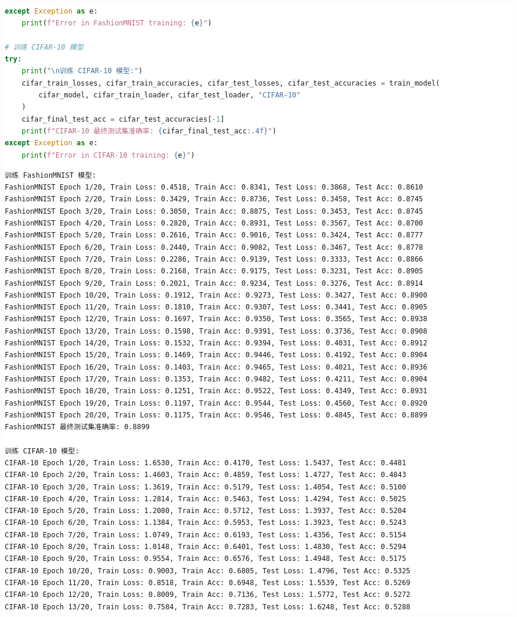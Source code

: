 ```python
except Exception as e:
    print(f"Error in FashionMNIST training: {e}")

# 训练 CIFAR-10 模型
try:
    print("\n训练 CIFAR-10 模型:")
    cifar_train_losses, cifar_train_accuracies, cifar_test_losses, cifar_test_accuracies = train_model(
        cifar_model, cifar_train_loader, cifar_test_loader, "CIFAR-10"
    )
    cifar_final_test_acc = cifar_test_accuracies[-1]
    print(f"CIFAR-10 最终测试集准确率: {cifar_final_test_acc:.4f}")
except Exception as e:
    print(f"Error in CIFAR-10 training: {e}")
```
    
    训练 FashionMNIST 模型:
    FashionMNIST Epoch 1/20, Train Loss: 0.4518, Train Acc: 0.8341, Test Loss: 0.3868, Test Acc: 0.8610
    FashionMNIST Epoch 2/20, Train Loss: 0.3429, Train Acc: 0.8736, Test Loss: 0.3458, Test Acc: 0.8745
    FashionMNIST Epoch 3/20, Train Loss: 0.3050, Train Acc: 0.8875, Test Loss: 0.3453, Test Acc: 0.8745
    FashionMNIST Epoch 4/20, Train Loss: 0.2820, Train Acc: 0.8931, Test Loss: 0.3567, Test Acc: 0.8700
    FashionMNIST Epoch 5/20, Train Loss: 0.2616, Train Acc: 0.9016, Test Loss: 0.3424, Test Acc: 0.8777
    FashionMNIST Epoch 6/20, Train Loss: 0.2440, Train Acc: 0.9082, Test Loss: 0.3467, Test Acc: 0.8778
    FashionMNIST Epoch 7/20, Train Loss: 0.2286, Train Acc: 0.9139, Test Loss: 0.3333, Test Acc: 0.8866
    FashionMNIST Epoch 8/20, Train Loss: 0.2168, Train Acc: 0.9175, Test Loss: 0.3231, Test Acc: 0.8905
    FashionMNIST Epoch 9/20, Train Loss: 0.2021, Train Acc: 0.9234, Test Loss: 0.3276, Test Acc: 0.8914
    FashionMNIST Epoch 10/20, Train Loss: 0.1912, Train Acc: 0.9273, Test Loss: 0.3427, Test Acc: 0.8900
    FashionMNIST Epoch 11/20, Train Loss: 0.1810, Train Acc: 0.9307, Test Loss: 0.3441, Test Acc: 0.8905
    FashionMNIST Epoch 12/20, Train Loss: 0.1697, Train Acc: 0.9350, Test Loss: 0.3565, Test Acc: 0.8938
    FashionMNIST Epoch 13/20, Train Loss: 0.1598, Train Acc: 0.9391, Test Loss: 0.3736, Test Acc: 0.8908
    FashionMNIST Epoch 14/20, Train Loss: 0.1532, Train Acc: 0.9394, Test Loss: 0.4031, Test Acc: 0.8912
    FashionMNIST Epoch 15/20, Train Loss: 0.1469, Train Acc: 0.9446, Test Loss: 0.4192, Test Acc: 0.8904
    FashionMNIST Epoch 16/20, Train Loss: 0.1403, Train Acc: 0.9465, Test Loss: 0.4021, Test Acc: 0.8936
    FashionMNIST Epoch 17/20, Train Loss: 0.1353, Train Acc: 0.9482, Test Loss: 0.4211, Test Acc: 0.8904
    FashionMNIST Epoch 18/20, Train Loss: 0.1251, Train Acc: 0.9522, Test Loss: 0.4349, Test Acc: 0.8931
    FashionMNIST Epoch 19/20, Train Loss: 0.1197, Train Acc: 0.9544, Test Loss: 0.4560, Test Acc: 0.8920
    FashionMNIST Epoch 20/20, Train Loss: 0.1175, Train Acc: 0.9546, Test Loss: 0.4845, Test Acc: 0.8899
    FashionMNIST 最终测试集准确率: 0.8899
    
    训练 CIFAR-10 模型:
    CIFAR-10 Epoch 1/20, Train Loss: 1.6530, Train Acc: 0.4170, Test Loss: 1.5437, Test Acc: 0.4481
    CIFAR-10 Epoch 2/20, Train Loss: 1.4603, Train Acc: 0.4859, Test Loss: 1.4727, Test Acc: 0.4843
    CIFAR-10 Epoch 3/20, Train Loss: 1.3619, Train Acc: 0.5179, Test Loss: 1.4054, Test Acc: 0.5100
    CIFAR-10 Epoch 4/20, Train Loss: 1.2814, Train Acc: 0.5463, Test Loss: 1.4294, Test Acc: 0.5025
    CIFAR-10 Epoch 5/20, Train Loss: 1.2080, Train Acc: 0.5712, Test Loss: 1.3937, Test Acc: 0.5204
    CIFAR-10 Epoch 6/20, Train Loss: 1.1384, Train Acc: 0.5953, Test Loss: 1.3923, Test Acc: 0.5243
    CIFAR-10 Epoch 7/20, Train Loss: 1.0749, Train Acc: 0.6193, Test Loss: 1.4356, Test Acc: 0.5154
    CIFAR-10 Epoch 8/20, Train Loss: 1.0148, Train Acc: 0.6401, Test Loss: 1.4830, Test Acc: 0.5294
    CIFAR-10 Epoch 9/20, Train Loss: 0.9554, Train Acc: 0.6576, Test Loss: 1.4948, Test Acc: 0.5175
    CIFAR-10 Epoch 10/20, Train Loss: 0.9003, Train Acc: 0.6805, Test Loss: 1.4796, Test Acc: 0.5325
    CIFAR-10 Epoch 11/20, Train Loss: 0.8518, Train Acc: 0.6948, Test Loss: 1.5539, Test Acc: 0.5269
    CIFAR-10 Epoch 12/20, Train Loss: 0.8009, Train Acc: 0.7136, Test Loss: 1.5772, Test Acc: 0.5272
    CIFAR-10 Epoch 13/20, Train Loss: 0.7584, Train Acc: 0.7283, Test Loss: 1.6248, Test Acc: 0.5288